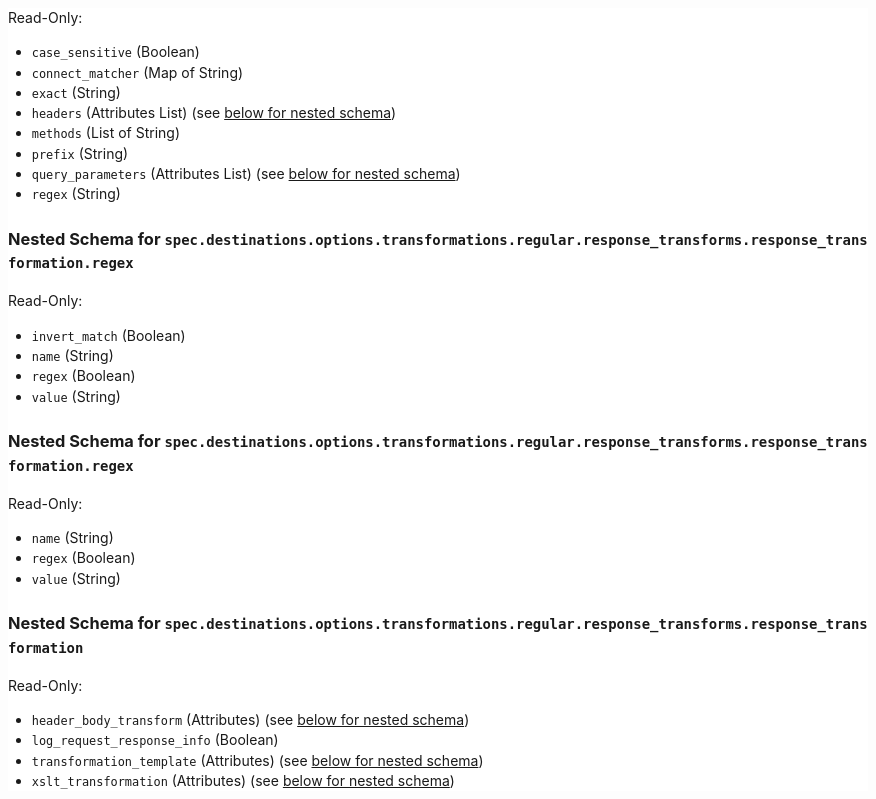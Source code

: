 Read-Only:

- `case_sensitive` (Boolean)
- `connect_matcher` (Map of String)
- `exact` (String)
- `headers` (Attributes List) (see [below for nested schema](#nestedatt--spec--destinations--options--transformations--regular--response_transforms--response_transformation--headers))
- `methods` (List of String)
- `prefix` (String)
- `query_parameters` (Attributes List) (see [below for nested schema](#nestedatt--spec--destinations--options--transformations--regular--response_transforms--response_transformation--query_parameters))
- `regex` (String)

<a id="nestedatt--spec--destinations--options--transformations--regular--response_transforms--response_transformation--headers"></a>
### Nested Schema for `spec.destinations.options.transformations.regular.response_transforms.response_transformation.regex`

Read-Only:

- `invert_match` (Boolean)
- `name` (String)
- `regex` (Boolean)
- `value` (String)


<a id="nestedatt--spec--destinations--options--transformations--regular--response_transforms--response_transformation--query_parameters"></a>
### Nested Schema for `spec.destinations.options.transformations.regular.response_transforms.response_transformation.regex`

Read-Only:

- `name` (String)
- `regex` (Boolean)
- `value` (String)



<a id="nestedatt--spec--destinations--options--transformations--regular--response_transforms--request_transformation"></a>
### Nested Schema for `spec.destinations.options.transformations.regular.response_transforms.response_transformation`

Read-Only:

- `header_body_transform` (Attributes) (see [below for nested schema](#nestedatt--spec--destinations--options--transformations--regular--response_transforms--response_transformation--header_body_transform))
- `log_request_response_info` (Boolean)
- `transformation_template` (Attributes) (see [below for nested schema](#nestedatt--spec--destinations--options--transformations--regular--response_transforms--response_transformation--transformation_template))
- `xslt_transformation` (Attributes) (see [below for nested schema](#nestedatt--spec--destinations--options--transformations--regular--response_transforms--response_transformation--xslt_transformation))
